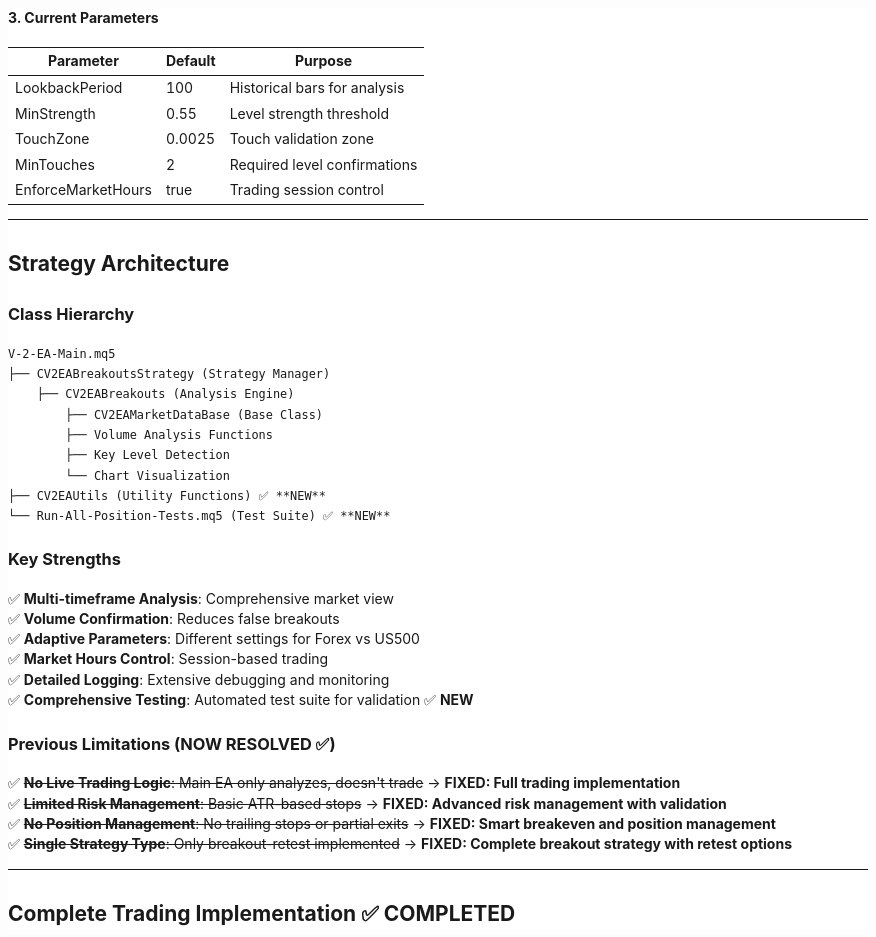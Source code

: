 #### 3. Current Parameters
| Parameter | Default | Purpose |
|-----------|---------|---------|
| LookbackPeriod | 100 | Historical bars for analysis |
| MinStrength | 0.55 | Level strength threshold |
| TouchZone | 0.0025 | Touch validation zone |
| MinTouches | 2 | Required level confirmations |
| EnforceMarketHours | true | Trading session control |

---

## Strategy Architecture

### Class Hierarchy
```
V-2-EA-Main.mq5
├── CV2EABreakoutsStrategy (Strategy Manager)
    ├── CV2EABreakouts (Analysis Engine)
        ├── CV2EAMarketDataBase (Base Class)
        ├── Volume Analysis Functions
        ├── Key Level Detection
        └── Chart Visualization
├── CV2EAUtils (Utility Functions) ✅ **NEW**
└── Run-All-Position-Tests.mq5 (Test Suite) ✅ **NEW**
```

### Key Strengths
✅ **Multi-timeframe Analysis**: Comprehensive market view  
✅ **Volume Confirmation**: Reduces false breakouts  
✅ **Adaptive Parameters**: Different settings for Forex vs US500  
✅ **Market Hours Control**: Session-based trading  
✅ **Detailed Logging**: Extensive debugging and monitoring  
✅ **Comprehensive Testing**: Automated test suite for validation ✅ **NEW**

### Previous Limitations (NOW RESOLVED ✅)
✅ ~~**No Live Trading Logic**: Main EA only analyzes, doesn't trade~~ → **FIXED: Full trading implementation**  
✅ ~~**Limited Risk Management**: Basic ATR-based stops~~ → **FIXED: Advanced risk management with validation**  
✅ ~~**No Position Management**: No trailing stops or partial exits~~ → **FIXED: Smart breakeven and position management**  
✅ ~~**Single Strategy Type**: Only breakout-retest implemented~~ → **FIXED: Complete breakout strategy with retest options**  

---

## Complete Trading Implementation ✅ **COMPLETED**
